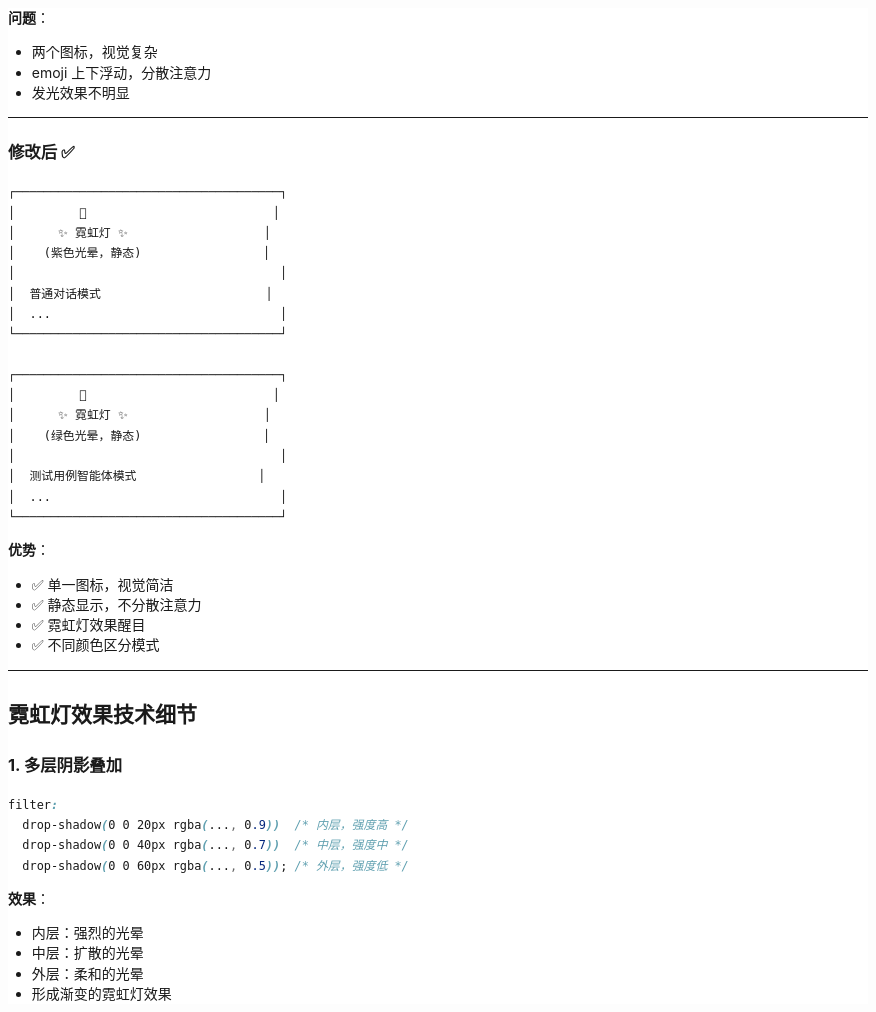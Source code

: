 **问题**：
- 两个图标，视觉复杂
- emoji 上下浮动，分散注意力
- 发光效果不明显

---

### 修改后 ✅

```
┌─────────────────────────────────────┐
│         🚀                          │
│      ✨ 霓虹灯 ✨                   │
│    (紫色光晕，静态)                 │
│                                     │
│  普通对话模式                       │
│  ...                                │
└─────────────────────────────────────┘

┌─────────────────────────────────────┐
│         🧪                          │
│      ✨ 霓虹灯 ✨                   │
│    (绿色光晕，静态)                 │
│                                     │
│  测试用例智能体模式                 │
│  ...                                │
└─────────────────────────────────────┘
```

**优势**：
- ✅ 单一图标，视觉简洁
- ✅ 静态显示，不分散注意力
- ✅ 霓虹灯效果醒目
- ✅ 不同颜色区分模式

---

## 霓虹灯效果技术细节

### 1. **多层阴影叠加**

```css
filter: 
  drop-shadow(0 0 20px rgba(..., 0.9))  /* 内层，强度高 */
  drop-shadow(0 0 40px rgba(..., 0.7))  /* 中层，强度中 */
  drop-shadow(0 0 60px rgba(..., 0.5)); /* 外层，强度低 */
```

**效果**：
- 内层：强烈的光晕
- 中层：扩散的光晕
- 外层：柔和的光晕
- 形成渐变的霓虹灯效果

